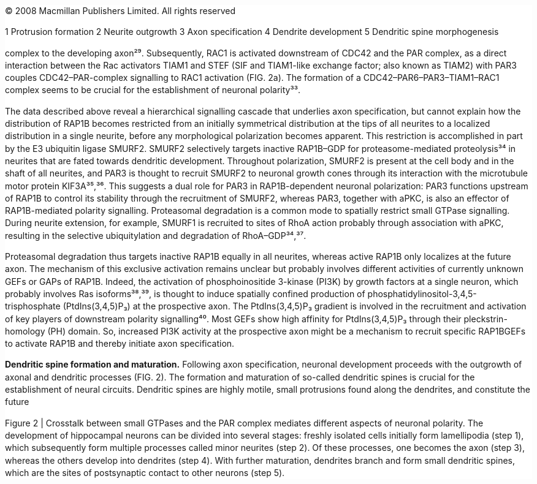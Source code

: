 © 2008 Macmillan Publishers Limited. All rights reserved

1   Protrusion formation
2   Neurite outgrowth
3   Axon specification
4   Dendrite development
5   Dendritic spine morphogenesis

complex to the developing axon²⁹. Subsequently, RAC1 is activated downstream of CDC42 and the PAR complex, as a direct interaction between the Rac activators TIAM1 and STEF (SIF and TIAM1-like exchange factor; also known as TIAM2) with PAR3 couples CDC42–PAR-complex signalling to RAC1 activation (FIG. 2a). The formation of a CDC42–PAR6–PAR3–TIAM1–RAC1 complex seems to be crucial for the establishment of neuronal polarity³³.

The data described above reveal a hierarchical signalling cascade that underlies axon specification, but cannot explain how the distribution of RAP1B becomes restricted from an initially symmetrical distribution at the tips of all neurites to a localized distribution in a single neurite, before any morphological polarization becomes apparent. This restriction is accomplished in part by the E3 ubiquitin ligase SMURF2. SMURF2 selectively targets inactive RAP1B–GDP for proteasome-mediated proteolysis³⁴ in neurites that are fated towards dendritic development. Throughout polarization, SMURF2 is present at the cell body and in the shaft of all neurites, and PAR3 is thought to recruit SMURF2 to neuronal growth cones through its interaction with the microtubule motor protein KIF3A³⁵,³⁶. This suggests a dual role for PAR3 in RAP1B-dependent neuronal polarization: PAR3 functions upstream of RAP1B to control its stability through the recruitment of SMURF2, whereas PAR3, together with aPKC, is also an effector of RAP1B-mediated polarity signalling. Proteasomal degradation is a common mode to spatially restrict small GTPase signalling. During neurite extension, for example, SMURF1 is recruited to sites of RhoA action probably through association with aPKC, resulting in the selective ubiquitylation and degradation of RhoA–GDP³⁴,³⁷.

Proteasomal degradation thus targets inactive RAP1B equally in all neurites, whereas active RAP1B only localizes at the future axon. The mechanism of this exclusive activation remains unclear but probably involves different activities of currently unknown GEFs or GAPs of RAP1B. Indeed, the activation of phosphoinositide 3-kinase (PI3K) by growth factors at a single neuron, which probably involves Ras isoforms³⁸,³⁹, is thought to induce spatially confined production of phosphatidylinositol-3,4,5-trisphosphate (PtdIns(3,4,5)P₃) at the prospective axon. The PtdIns(3,4,5)P₃ gradient is involved in the recruitment and activation of key players of downstream polarity signalling⁴⁰. Most GEFs show high affinity for PtdIns(3,4,5)P₃ through their pleckstrin-homology (PH) domain. So, increased PI3K activity at the prospective axon might be a mechanism to recruit specific RAP1BGEFs to activate RAP1B and thereby initiate axon specification.

**Dendritic spine formation and maturation.** Following axon specification, neuronal development proceeds with the outgrowth of axonal and dendritic processes (FIG. 2). The formation and maturation of so-called dendritic spines is crucial for the establishment of neural circuits. Dendritic spines are highly motile, small protrusions found along the dendrites, and constitute the future

Figure 2 | Crosstalk between small GTPases and the PAR complex mediates different aspects of neuronal polarity. The development of hippocampal neurons can be divided into several stages: freshly isolated cells initially form lamellipodia (step 1), which subsequently form multiple processes called minor neurites (step 2). Of these processes, one becomes the axon (step 3), whereas the others develop into dendrites (step 4). With further maturation, dendrites branch and form small dendritic spines, which are the sites of postsynaptic contact to other neurons (step 5).
